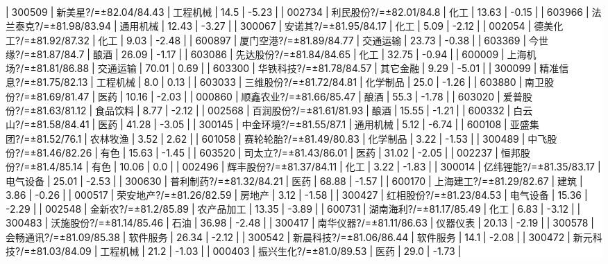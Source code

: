 | 300509 |  新美星?/=±82.04/84.43   |  工程机械  |  14.5  | -5.23  |
| 002734 |  利民股份?/=±82.01/84.8  |    化工    | 13.63  | -0.15  |
| 603966 | 法兰泰克?/=±81.98/83.94  |  通用机械  | 12.43  | -3.27  |
| 300067 |  安诺其?/=±81.95/84.17   |    化工    |  5.09  | -2.12  |
| 002054 | 德美化工?/=±81.92/87.32  |    化工    |  9.03  | -2.48  |
| 600897 | 厦门空港?/=±81.89/84.77  |  交通运输  | 23.73  | -0.38  |
| 603369 |   今世缘?/=±81.87/84.7   |    酿酒    | 26.09  | -1.17  |
| 603086 | 先达股份?/=±81.84/84.65  |    化工    | 32.75  | -0.94  |
| 600009 | 上海机场?/=±81.81/86.88  |  交通运输  | 70.01  |  0.69  |
| 603300 | 华铁科技?/=±81.78/84.57  |  其它金融  |  9.29  | -5.01  |
| 300099 | 精准信息?/=±81.75/82.13  |  工程机械  |  8.0   |  0.13  |
| 603033 | 三维股份?/=±81.72/84.81  |  化学制品  |  25.0  | -1.26  |
| 603880 | 南卫股份?/=±81.69/81.47  |    医药    | 10.16  | -2.03  |
| 000860 | 顺鑫农业?/=±81.66/85.47  |    酿酒    |  55.3  | -1.78  |
| 603020 | 爱普股份?/=±81.63/81.12  |  食品饮料  |  8.77  | -2.12  |
| 002568 | 百润股份?/=±81.61/81.93  |    酿酒    | 15.55  | -1.21  |
| 600332 |  白云山?/=±81.58/84.41   |    医药    | 41.28  | -3.05  |
| 300145 |  中金环境?/=±81.55/87.1  |  通用机械  |  5.12  | -6.74  |
| 600108 |  亚盛集团?/=±81.52/76.1  |  农林牧渔  |  3.52  |  2.62  |
| 601058 | 赛轮轮胎?/=±81.49/80.83  |  化学制品  |  3.22  | -1.53  |
| 300489 | 中飞股份?/=±81.46/82.26  |    有色    | 15.63  | -1.45  |
| 603520 |  司太立?/=±81.43/86.01   |    医药    | 31.02  | -2.05  |
| 002237 |  恒邦股份?/=±81.4/85.14  |    有色    | 10.06  |  0.0   |
| 002496 | 辉丰股份?/=±81.37/84.11  |    化工    |  3.22  | -1.83  |
| 300014 | 亿纬锂能?/=±81.35/83.17  |  电气设备  | 25.01  | -2.53  |
| 300630 | 普利制药?/=±81.32/84.21  |    医药    | 68.88  | -1.57  |
| 600170 | 上海建工?/=±81.29/82.67  |    建筑    |  3.86  | -0.26  |
| 000517 | 荣安地产?/=±81.26/82.59  |   房地产   |  3.12  | -1.58  |
| 300427 | 红相股份?/=±81.23/84.53  |  电气设备  | 15.36  | -2.29  |
| 002548 |   金新农?/=±81.2/85.89   | 农产品加工 | 13.35  | -3.89  |
| 600731 | 湖南海利?/=±81.17/85.49  |    化工    |  6.83  | -3.12  |
| 300483 | 沃施股份?/=±81.14/85.46  |    石油    | 36.98  | -2.48  |
| 300417 | 南华仪器?/=±81.11/86.63  |  仪器仪表  | 20.13  | -2.19  |
| 300578 | 会畅通讯?/=±81.09/85.38  |  软件服务  | 26.34  | -2.12  |
| 300542 | 新晨科技?/=±81.06/86.44  |  软件服务  |  14.1  | -2.08  |
| 300472 | 新元科技?/=±81.03/84.09  |  工程机械  |  21.2  | -1.03  |
| 000403 |  振兴生化?/=±81.0/89.53  |    医药    |  29.0  | -1.73  |